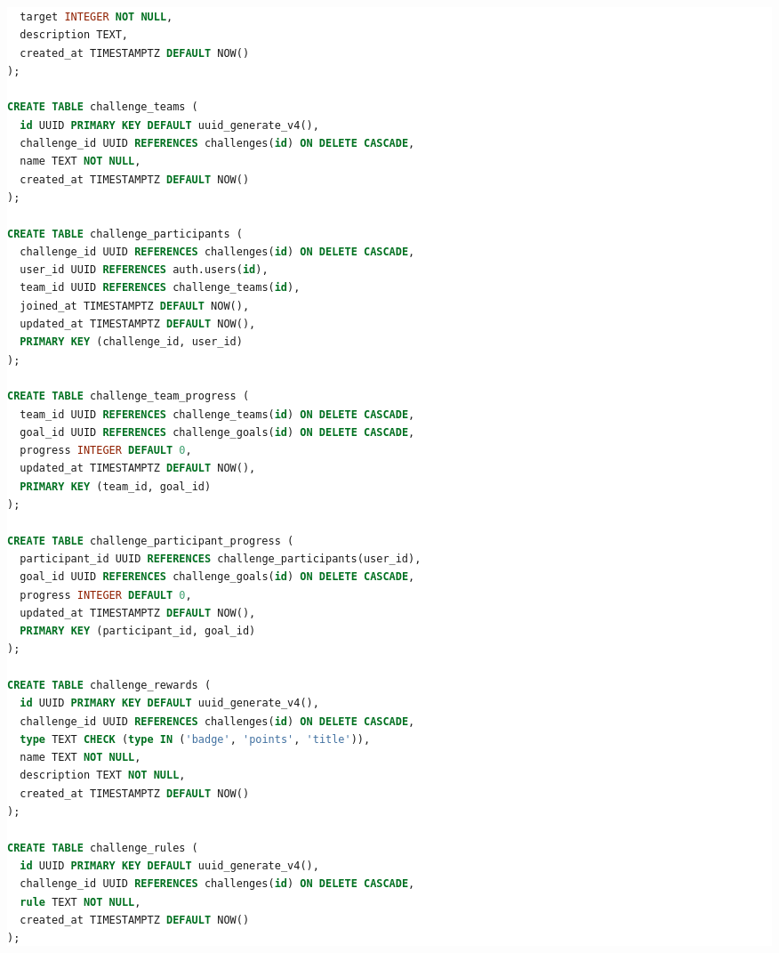 ```sql
  target INTEGER NOT NULL,
  description TEXT,
  created_at TIMESTAMPTZ DEFAULT NOW()
);

CREATE TABLE challenge_teams (
  id UUID PRIMARY KEY DEFAULT uuid_generate_v4(),
  challenge_id UUID REFERENCES challenges(id) ON DELETE CASCADE,
  name TEXT NOT NULL,
  created_at TIMESTAMPTZ DEFAULT NOW()
);

CREATE TABLE challenge_participants (
  challenge_id UUID REFERENCES challenges(id) ON DELETE CASCADE,
  user_id UUID REFERENCES auth.users(id),
  team_id UUID REFERENCES challenge_teams(id),
  joined_at TIMESTAMPTZ DEFAULT NOW(),
  updated_at TIMESTAMPTZ DEFAULT NOW(),
  PRIMARY KEY (challenge_id, user_id)
);

CREATE TABLE challenge_team_progress (
  team_id UUID REFERENCES challenge_teams(id) ON DELETE CASCADE,
  goal_id UUID REFERENCES challenge_goals(id) ON DELETE CASCADE,
  progress INTEGER DEFAULT 0,
  updated_at TIMESTAMPTZ DEFAULT NOW(),
  PRIMARY KEY (team_id, goal_id)
);

CREATE TABLE challenge_participant_progress (
  participant_id UUID REFERENCES challenge_participants(user_id),
  goal_id UUID REFERENCES challenge_goals(id) ON DELETE CASCADE,
  progress INTEGER DEFAULT 0,
  updated_at TIMESTAMPTZ DEFAULT NOW(),
  PRIMARY KEY (participant_id, goal_id)
);

CREATE TABLE challenge_rewards (
  id UUID PRIMARY KEY DEFAULT uuid_generate_v4(),
  challenge_id UUID REFERENCES challenges(id) ON DELETE CASCADE,
  type TEXT CHECK (type IN ('badge', 'points', 'title')),
  name TEXT NOT NULL,
  description TEXT NOT NULL,
  created_at TIMESTAMPTZ DEFAULT NOW()
);

CREATE TABLE challenge_rules (
  id UUID PRIMARY KEY DEFAULT uuid_generate_v4(),
  challenge_id UUID REFERENCES challenges(id) ON DELETE CASCADE,
  rule TEXT NOT NULL,
  created_at TIMESTAMPTZ DEFAULT NOW()
);
```
